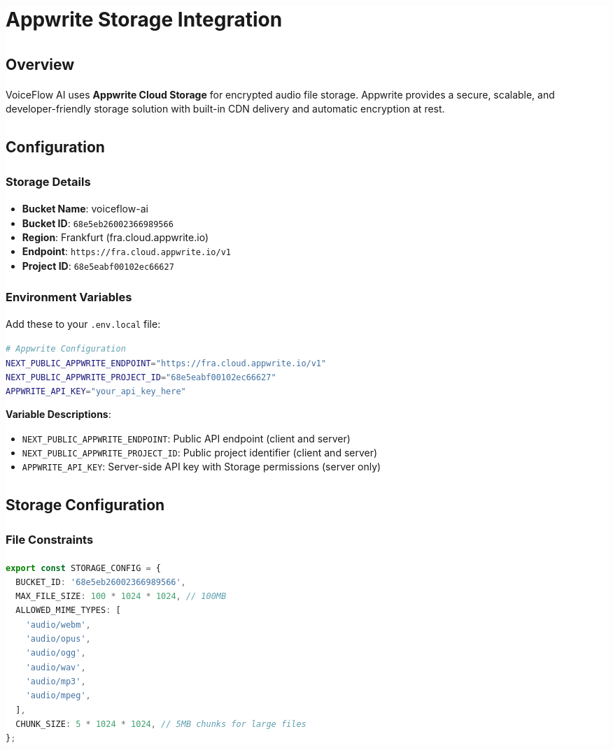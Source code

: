 # Appwrite Storage Integration

## Overview

VoiceFlow AI uses **Appwrite Cloud Storage** for encrypted audio file storage. Appwrite provides a secure, scalable, and developer-friendly storage solution with built-in CDN delivery and automatic encryption at rest.

## Configuration

### Storage Details

- **Bucket Name**: voiceflow-ai
- **Bucket ID**: `68e5eb26002366989566`
- **Region**: Frankfurt (fra.cloud.appwrite.io)
- **Endpoint**: `https://fra.cloud.appwrite.io/v1`
- **Project ID**: `68e5eabf00102ec66627`

### Environment Variables

Add these to your `.env.local` file:

```bash
# Appwrite Configuration
NEXT_PUBLIC_APPWRITE_ENDPOINT="https://fra.cloud.appwrite.io/v1"
NEXT_PUBLIC_APPWRITE_PROJECT_ID="68e5eabf00102ec66627"
APPWRITE_API_KEY="your_api_key_here"
```

**Variable Descriptions**:

- `NEXT_PUBLIC_APPWRITE_ENDPOINT`: Public API endpoint (client and server)
- `NEXT_PUBLIC_APPWRITE_PROJECT_ID`: Public project identifier (client and server)
- `APPWRITE_API_KEY`: Server-side API key with Storage permissions (server only)

## Storage Configuration

### File Constraints

```typescript
export const STORAGE_CONFIG = {
  BUCKET_ID: '68e5eb26002366989566',
  MAX_FILE_SIZE: 100 * 1024 * 1024, // 100MB
  ALLOWED_MIME_TYPES: [
    'audio/webm',
    'audio/opus',
    'audio/ogg',
    'audio/wav',
    'audio/mp3',
    'audio/mpeg',
  ],
  CHUNK_SIZE: 5 * 1024 * 1024, // 5MB chunks for large files
};
```
